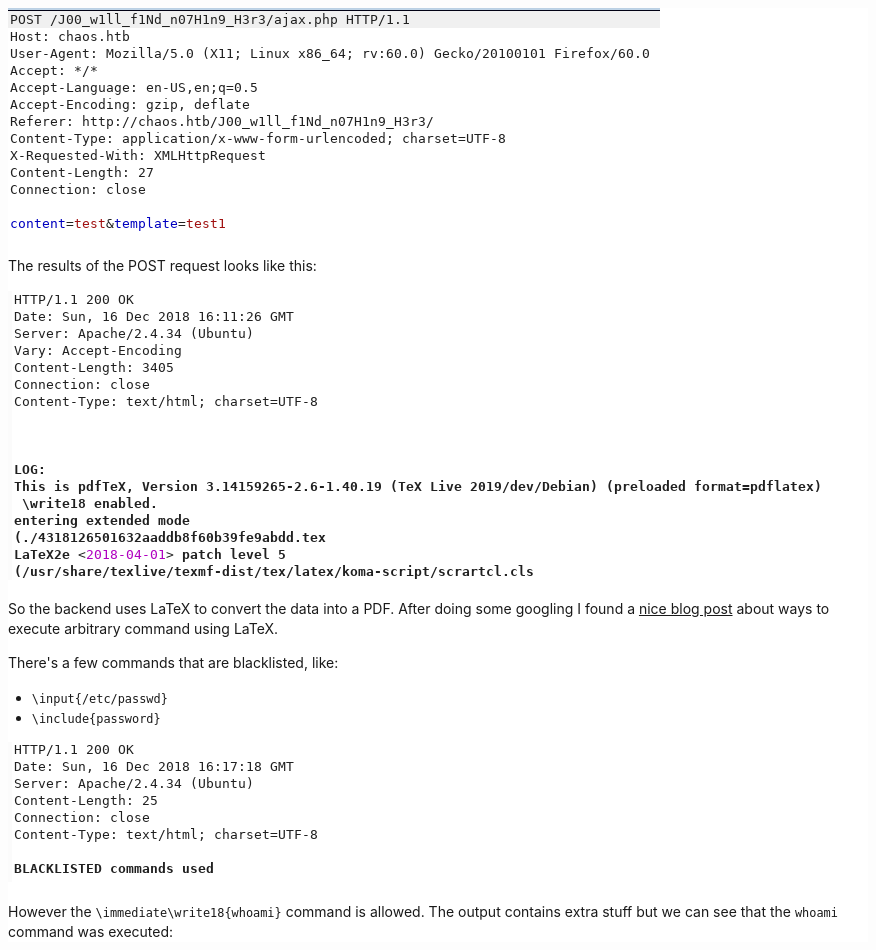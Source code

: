 ![](/assets/images/htb-writeup-chaos/latex_post.png)

The results of the POST request looks like this:

![](/assets/images/htb-writeup-chaos/latex_output.png)

So the backend uses LaTeX to convert the data into a PDF. After doing some googling I found a [nice blog post](https://0day.work/hacking-with-latex/) about ways to execute arbitrary command using LaTeX.

There's a few commands that are blacklisted, like:
 - `\input{/etc/passwd}`
 - `\include{password}`

 ![](/assets/images/htb-writeup-chaos/blacklisted.png)

 However the `\immediate\write18{whoami}` command is allowed. The output contains extra stuff but we can see that the `whoami` command was executed:
